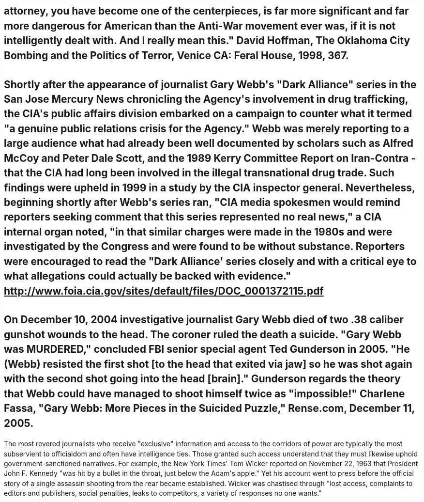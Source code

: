 attorney, you have become one of the centerpieces, is far
more significant and far more dangerous for American than
the Anti-War movement ever was, if it is not intelligently
dealt with. And I really mean this."
David Hoffman, The
Oklahoma City Bombing and the Politics of Terror,
Venice CA: Feral House, 1998, 367.
-
Shortly after the appearance of journalist
Gary Webb's "Dark Alliance" series in the San Jose
Mercury News chronicling the Agency's involvement in
drug trafficking, the CIA's public affairs division embarked
on a campaign to counter what it termed "a genuine public
relations crisis for the Agency."
Webb was merely reporting
to a large audience what had already been well documented by
scholars such as Alfred McCoy and Peter Dale Scott, and the
1989 Kerry Committee Report on Iran-Contra - that the CIA had
long been involved in the illegal transnational drug trade.
Such findings were upheld in 1999 in a study by the CIA
inspector general.
Nevertheless, beginning shortly after
Webb's series ran, "CIA media spokesmen would remind
reporters seeking comment that this series represented no
real news," a CIA internal organ noted, "in that similar
charges were made in the 1980s and were investigated by the
Congress and were found to be without substance.
Reporters
were encouraged to read the "Dark Alliance' series closely
and with a critical eye to what allegations could actually
be backed with evidence." http://www.foia.cia.gov/sites/default/files/DOC_0001372115.pdf
-
On December 10, 2004 investigative journalist
Gary Webb died of two .38 caliber gunshot wounds to the
head.
The coroner ruled the death a suicide. "Gary Webb was
MURDERED," concluded FBI senior special agent Ted Gunderson
in 2005. "He (Webb) resisted the first shot [to the head
that exited via jaw] so he was shot again with the second
shot going into the head [brain]."
Gunderson regards the
theory that Webb could have managed to shoot himself twice
as "impossible!"
Charlene Fassa,
"Gary
Webb: More Pieces in the Suicided Puzzle," Rense.com,
December 11, 2005.
-
The most revered journalists who receive
"exclusive" information and access to the corridors of power
are typically the most subservient to officialdom and often
have intelligence ties.
Those granted such access understand
that they must likewise uphold government-sanctioned
narratives. For example, the New York Times' Tom
Wicker reported on November 22, 1963 that President John F.
Kennedy "was hit by a bullet in the throat, just below the
Adam's apple."
Yet his account went to press before the
official story of a single assassin shooting from the rear
became established. Wicker was chastised through "lost
access, complaints to editors and publishers, social
penalties, leaks to competitors, a variety of responses no
one wants."